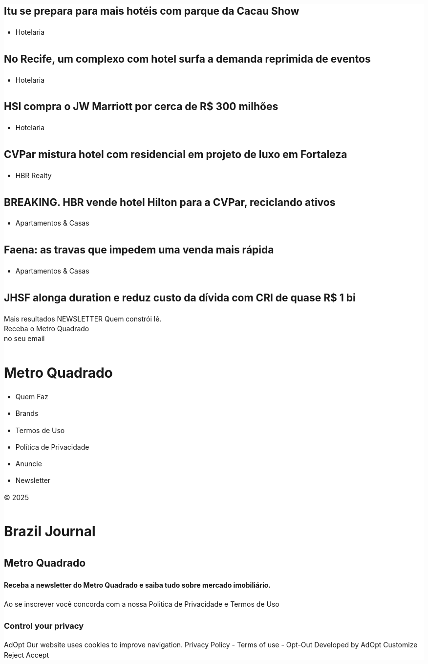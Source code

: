 ##  Itu se prepara para mais hotéis com parque da Cacau Show 
  * Hotelaria 
##  No Recife, um complexo com hotel surfa a demanda reprimida de eventos 
  * Hotelaria 
##  HSI compra o JW Marriott por cerca de R$ 300 milhões 
  * Hotelaria 
##  CVPar mistura hotel com residencial em projeto de luxo em Fortaleza 
  * HBR Realty 
##  BREAKING. HBR vende hotel Hilton para a CVPar, reciclando ativos 
  * Apartamentos & Casas 
##  Faena: as travas que impedem uma venda mais rápida 
  * Apartamentos & Casas 
##  JHSF alonga duration e reduz custo da dívida com CRI de quase R$ 1 bi 


Mais resultados
NEWSLETTER 
Quem constrói lê.   
Receba o Metro Quadrado   
no seu email
#  Metro Quadrado
  * Quem Faz
  * Brands
  * Termos de Uso
  * Política de Privacidade
  * Anuncie


  * Newsletter


© 2025
#  Brazil Journal
## Metro Quadrado
#### Receba a newsletter do Metro Quadrado e saiba tudo sobre mercado imobiliário.
Ao se inscrever você concorda com a nossa Politica de Privacidade e Termos de Uso
### Control your privacy
AdOpt
Our website uses cookies to improve navigation. Privacy Policy - Terms of use - Opt-Out Developed by AdOpt
Customize Reject Accept

